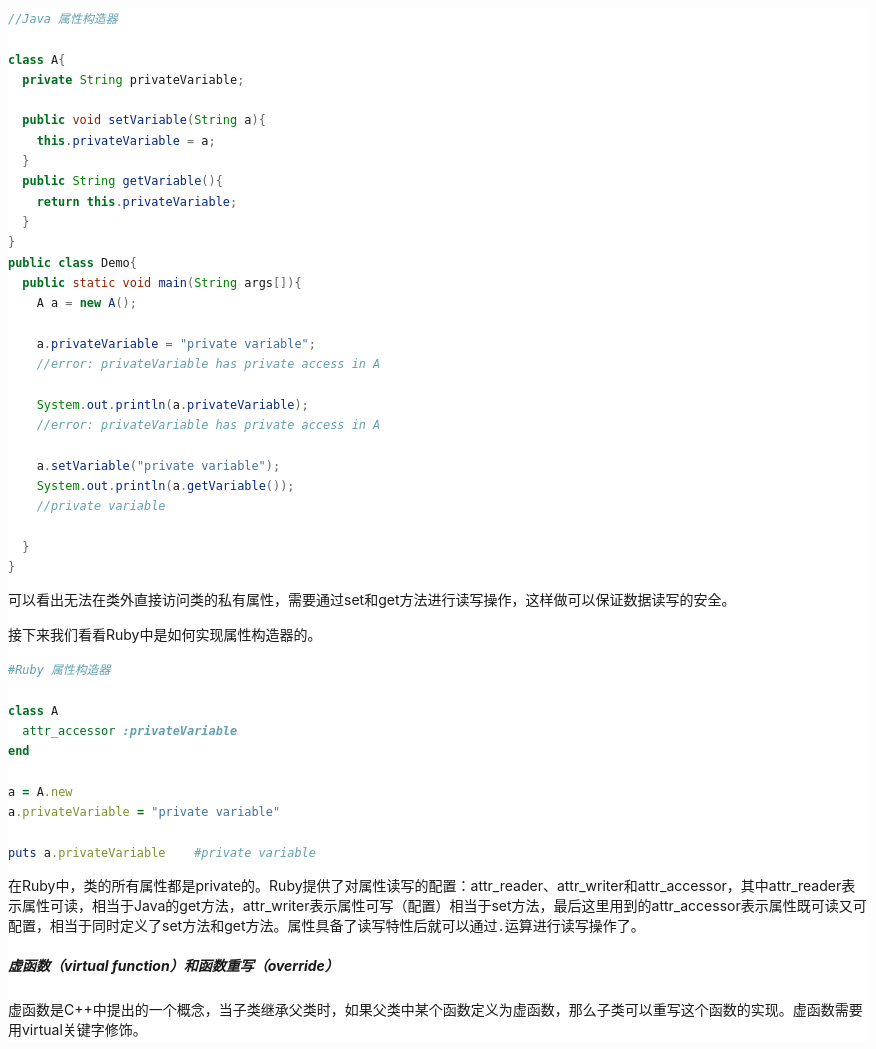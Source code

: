 ```java
//Java 属性构造器

class A{
  private String privateVariable;

  public void setVariable(String a){
    this.privateVariable = a;
  }
  public String getVariable(){
    return this.privateVariable;
  }
}
public class Demo{
  public static void main(String args[]){
    A a = new A();
    
    a.privateVariable = "private variable";    
    //error: privateVariable has private access in A

    System.out.println(a.privateVariable);     
    //error: privateVariable has private access in A

    a.setVariable("private variable");         
    System.out.println(a.getVariable());       
    //private variable

  }
}
```
可以看出无法在类外直接访问类的私有属性，需要通过set和get方法进行读写操作，这样做可以保证数据读写的安全。

接下来我们看看Ruby中是如何实现属性构造器的。

```ruby
#Ruby 属性构造器

class A
  attr_accessor :privateVariable
end

a = A.new
a.privateVariable = "private variable"

puts a.privateVariable    #private variable
```
在Ruby中，类的所有属性都是private的。Ruby提供了对属性读写的配置：attr\_reader、attr\_writer和attr\_accessor，其中attr\_reader表示属性可读，相当于Java的get方法，attr\_writer表示属性可写（配置）相当于set方法，最后这里用到的attr_accessor表示属性既可读又可配置，相当于同时定义了set方法和get方法。属性具备了读写特性后就可以通过`.`运算进行读写操作了。


##### 虚函数（virtual function）和函数重写（override）

虚函数是C++中提出的一个概念，当子类继承父类时，如果父类中某个函数定义为虚函数，那么子类可以重写这个函数的实现。虚函数需要用virtual关键字修饰。

